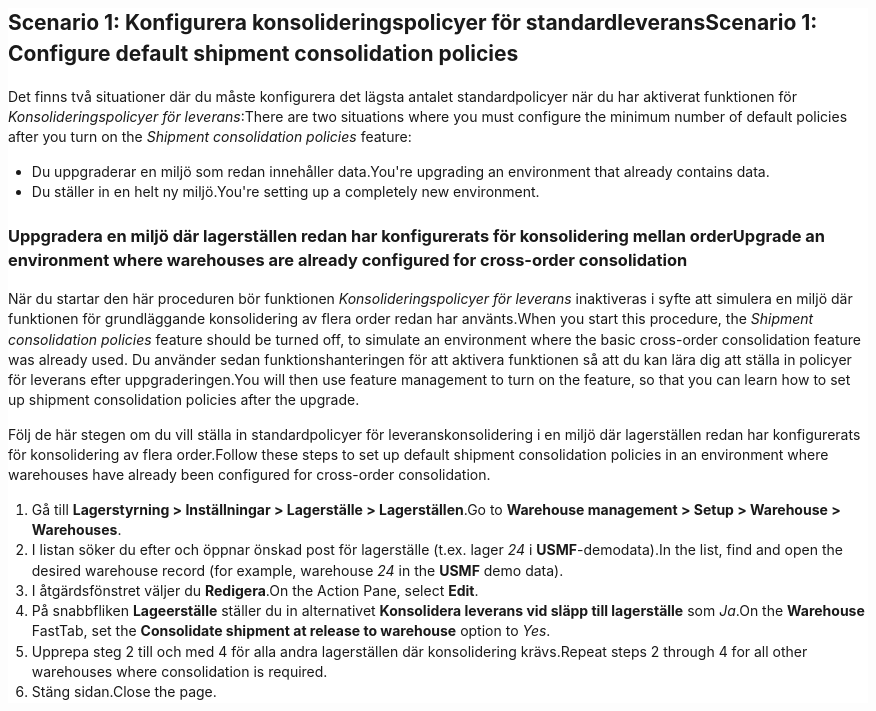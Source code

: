 ## <a name="scenario-1-configure-default-shipment-consolidation-policies"></a><a name="scenario-1"></a><span data-ttu-id="7ea2a-121">Scenario 1: Konfigurera konsolideringspolicyer för standardleverans</span><span class="sxs-lookup"><span data-stu-id="7ea2a-121">Scenario 1: Configure default shipment consolidation policies</span></span>

<span data-ttu-id="7ea2a-122">Det finns två situationer där du måste konfigurera det lägsta antalet standardpolicyer när du har aktiverat funktionen för *Konsolideringspolicyer för leverans*:</span><span class="sxs-lookup"><span data-stu-id="7ea2a-122">There are two situations where you must configure the minimum number of default policies after you turn on the *Shipment consolidation policies* feature:</span></span>

- <span data-ttu-id="7ea2a-123">Du uppgraderar en miljö som redan innehåller data.</span><span class="sxs-lookup"><span data-stu-id="7ea2a-123">You're upgrading an environment that already contains data.</span></span>
- <span data-ttu-id="7ea2a-124">Du ställer in en helt ny miljö.</span><span class="sxs-lookup"><span data-stu-id="7ea2a-124">You're setting up a completely new environment.</span></span>

### <a name="upgrade-an-environment-where-warehouses-are-already-configured-for-cross-order-consolidation"></a><span data-ttu-id="7ea2a-125">Uppgradera en miljö där lagerställen redan har konfigurerats för konsolidering mellan order</span><span class="sxs-lookup"><span data-stu-id="7ea2a-125">Upgrade an environment where warehouses are already configured for cross-order consolidation</span></span>

<span data-ttu-id="7ea2a-126">När du startar den här proceduren bör funktionen *Konsolideringspolicyer för leverans* inaktiveras i syfte att simulera en miljö där funktionen för grundläggande konsolidering av flera order redan har använts.</span><span class="sxs-lookup"><span data-stu-id="7ea2a-126">When you start this procedure, the *Shipment consolidation policies* feature should be turned off, to simulate an environment where the basic cross-order consolidation feature was already used.</span></span> <span data-ttu-id="7ea2a-127">Du använder sedan funktionshanteringen för att aktivera funktionen så att du kan lära dig att ställa in policyer för leverans efter uppgraderingen.</span><span class="sxs-lookup"><span data-stu-id="7ea2a-127">You will then use feature management to turn on the feature, so that you can learn how to set up shipment consolidation policies after the upgrade.</span></span>

<span data-ttu-id="7ea2a-128">Följ de här stegen om du vill ställa in standardpolicyer för leveranskonsolidering i en miljö där lagerställen redan har konfigurerats för konsolidering av flera order.</span><span class="sxs-lookup"><span data-stu-id="7ea2a-128">Follow these steps to set up default shipment consolidation policies in an environment where warehouses have already been configured for cross-order consolidation.</span></span>

1. <span data-ttu-id="7ea2a-129">Gå till **Lagerstyrning \> Inställningar \> Lagerställe \> Lagerställen**.</span><span class="sxs-lookup"><span data-stu-id="7ea2a-129">Go to **Warehouse management \> Setup \> Warehouse \> Warehouses**.</span></span>
1. <span data-ttu-id="7ea2a-130">I listan söker du efter och öppnar önskad post för lagerställe (t.ex. lager *24* i **USMF**-demodata).</span><span class="sxs-lookup"><span data-stu-id="7ea2a-130">In the list, find and open the desired warehouse record (for example, warehouse *24* in the **USMF** demo data).</span></span>
1. <span data-ttu-id="7ea2a-131">I åtgärdsfönstret väljer du **Redigera**.</span><span class="sxs-lookup"><span data-stu-id="7ea2a-131">On the Action Pane, select **Edit**.</span></span>
1. <span data-ttu-id="7ea2a-132">På snabbfliken **Lageerställe** ställer du in alternativet **Konsolidera leverans vid släpp till lagerställe** som *Ja*.</span><span class="sxs-lookup"><span data-stu-id="7ea2a-132">On the **Warehouse** FastTab, set the **Consolidate shipment at release to warehouse** option to *Yes*.</span></span>
1. <span data-ttu-id="7ea2a-133">Upprepa steg 2 till och med 4 för alla andra lagerställen där konsolidering krävs.</span><span class="sxs-lookup"><span data-stu-id="7ea2a-133">Repeat steps 2 through 4 for all other warehouses where consolidation is required.</span></span>
1. <span data-ttu-id="7ea2a-134">Stäng sidan.</span><span class="sxs-lookup"><span data-stu-id="7ea2a-134">Close the page.</span></span>